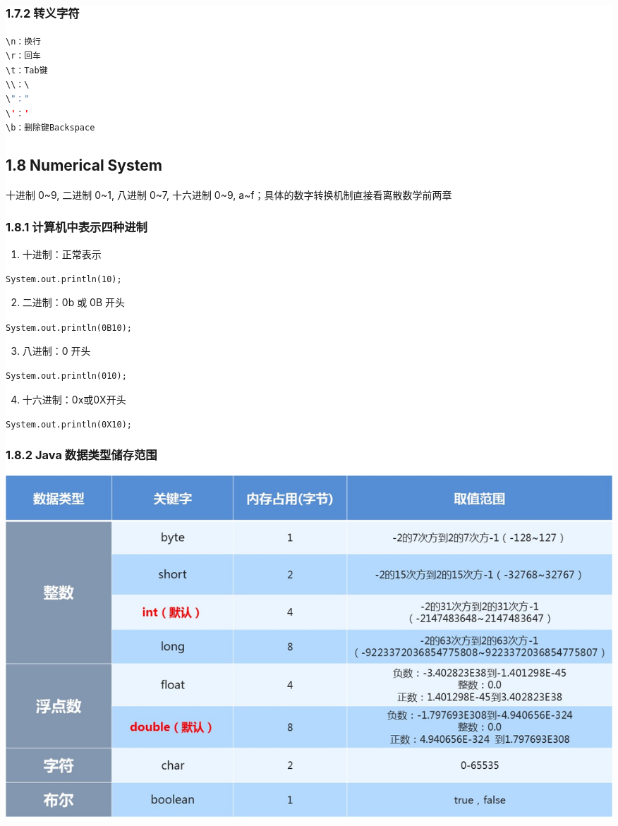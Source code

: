 ### 1.7.2 转义字符

```java
\n：换行
\r：回车
\t：Tab键
\\：\
\"："
\'：'
\b：删除键Backspace
```

## 1.8 Numerical System

十进制 0~9, 二进制 0~1, 八进制 0~7, 十六进制 0~9, a~f；具体的数字转换机制直接看离散数学前两章

### 1.8.1 计算机中表示四种进制

1. 十进制：正常表示

`System.out.println(10);`

2. 二进制：0b 或 0B 开头

`System.out.println(0B10);`

3. 八进制：0 开头

`System.out.println(010);`

4. 十六进制：0x或0X开头

`System.out.println(0X10);`

### 1.8.2 Java 数据类型储存范围

![image-20221227161310875](images\day01data_type_range.png)
